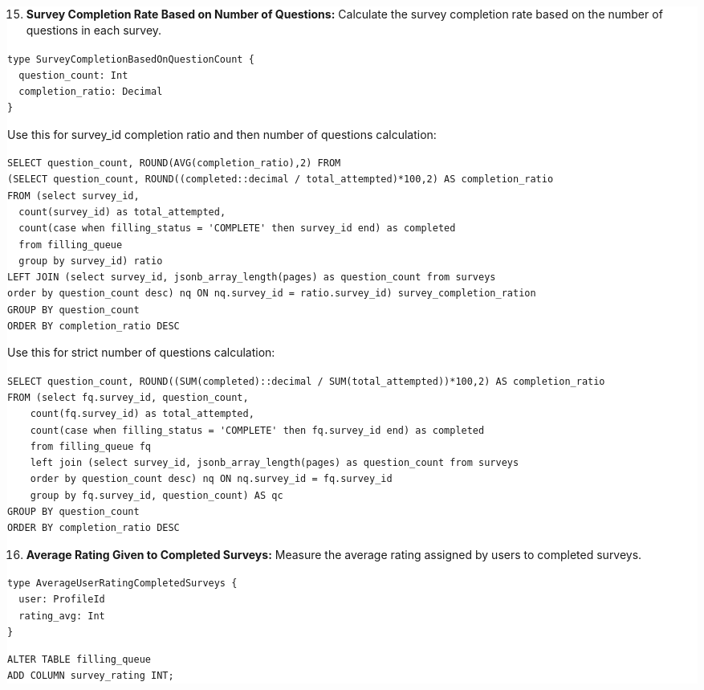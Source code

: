 15. **Survey Completion Rate Based on Number of Questions:** Calculate the survey completion rate based on the number of questions in each survey.

```
type SurveyCompletionBasedOnQuestionCount {
  question_count: Int
  completion_ratio: Decimal
}
```

Use this for survey_id completion ratio and then number of questions calculation:

```
SELECT question_count, ROUND(AVG(completion_ratio),2) FROM
(SELECT question_count, ROUND((completed::decimal / total_attempted)*100,2) AS completion_ratio
FROM (select survey_id,
  count(survey_id) as total_attempted,
  count(case when filling_status = 'COMPLETE' then survey_id end) as completed
  from filling_queue
  group by survey_id) ratio
LEFT JOIN (select survey_id, jsonb_array_length(pages) as question_count from surveys
order by question_count desc) nq ON nq.survey_id = ratio.survey_id) survey_completion_ration
GROUP BY question_count
ORDER BY completion_ratio DESC
```

Use this for strict number of questions calculation:

```
SELECT question_count, ROUND((SUM(completed)::decimal / SUM(total_attempted))*100,2) AS completion_ratio
FROM (select fq.survey_id, question_count,
	count(fq.survey_id) as total_attempted,
	count(case when filling_status = 'COMPLETE' then fq.survey_id end) as completed
	from filling_queue fq
	left join (select survey_id, jsonb_array_length(pages) as question_count from surveys
	order by question_count desc) nq ON nq.survey_id = fq.survey_id
	group by fq.survey_id, question_count) AS qc
GROUP BY question_count
ORDER BY completion_ratio DESC
```

16. **Average Rating Given to Completed Surveys:** Measure the average rating assigned by users to completed surveys.

```
type AverageUserRatingCompletedSurveys {
  user: ProfileId
  rating_avg: Int
}
```

```
ALTER TABLE filling_queue
ADD COLUMN survey_rating INT;
```
